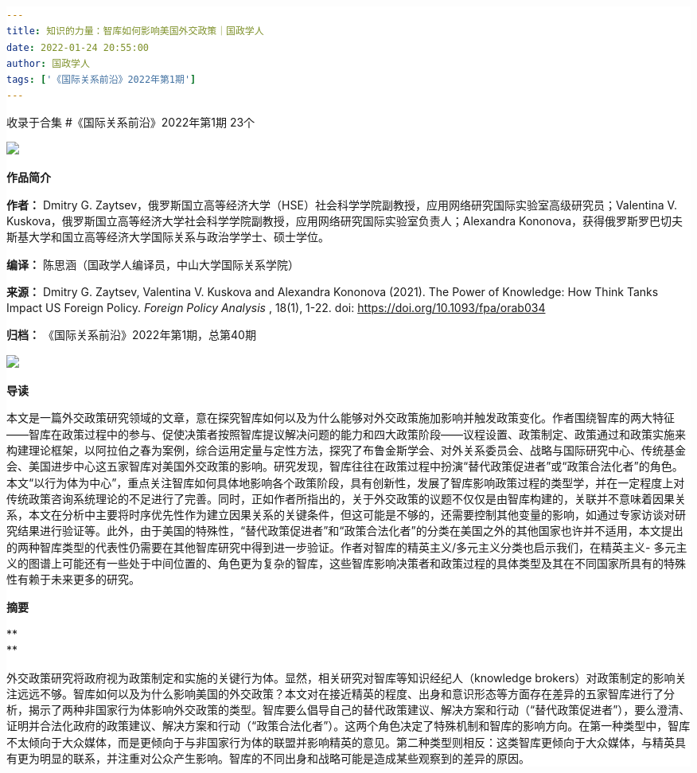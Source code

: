 ```yaml
---
title: 知识的力量：智库如何影响美国外交政策｜国政学人
date: 2022-01-24 20:55:00
author: 国政学人
tags: ['《国际关系前沿》2022年第1期']
---
```



收录于合集 #《国际关系前沿》2022年第1期 23个

![](/images/278/2.gif)

  

**作品简介**

  

 **作者：** Dmitry G.
Zaytsev，俄罗斯国立高等经济大学（HSE）社会科学学院副教授，应用网络研究国际实验室高级研究员；Valentina V.
Kuskova，俄罗斯国立高等经济大学社会科学学院副教授，应用网络研究国际实验室负责人；Alexandra
Kononova，获得俄罗斯罗巴切夫斯基大学和国立高等经济大学国际关系与政治学学士、硕士学位。  

 **编译：** 陈思涵（国政学人编译员，中山大学国际关系学院）

 **来源：** Dmitry G. Zaytsev, Valentina V. Kuskova and Alexandra Kononova
(2021). The Power of Knowledge: How Think Tanks Impact US Foreign Policy.
_Foreign Policy Analysis_ , 18(1), 1-22. doi:
https://doi.org/10.1093/fpa/orab034

 **归档：** 《国际关系前沿》2022年第1期，总第40期

  

![](/images/278/3.jpeg)

  

 **导读**

  

本文是一篇外交政策研究领域的文章，意在探究智库如何以及为什么能够对外交政策施加影响并触发政策变化。作者围绕智库的两大特征——智库在政策过程中的参与、促使决策者按照智库提议解决问题的能力和四大政策阶段——议程设置、政策制定、政策通过和政策实施来构建理论框架，以阿拉伯之春为案例，综合运用定量与定性方法，探究了布鲁金斯学会、对外关系委员会、战略与国际研究中心、传统基金会、美国进步中心这五家智库对美国外交政策的影响。研究发现，智库往往在政策过程中扮演“替代政策促进者”或“政策合法化者”的角色。本文“以行为体为中心”，重点关注智库如何具体地影响各个政策阶段，具有创新性，发展了智库影响政策过程的类型学，并在一定程度上对传统政策咨询系统理论的不足进行了完善。同时，正如作者所指出的，关于外交政策的议题不仅仅是由智库构建的，关联并不意味着因果关系，本文在分析中主要将时序优先性作为建立因果关系的关键条件，但这可能是不够的，还需要控制其他变量的影响，如通过专家访谈对研究结果进行验证等。此外，由于美国的特殊性，“替代政策促进者”和“政策合法化者”的分类在美国之外的其他国家也许并不适用，本文提出的两种智库类型的代表性仍需要在其他智库研究中得到进一步验证。作者对智库的精英主义/多元主义分类也启示我们，在精英主义-
多元主义的图谱上可能还有一些处于中间位置的、角色更为复杂的智库，这些智库影响决策者和政策过程的具体类型及其在不同国家所具有的特殊性有赖于未来更多的研究。

  

  

 **摘要**

 **  
**

外交政策研究将政府视为政策制定和实施的关键行为体。显然，相关研究对智库等知识经纪人（knowledge
brokers）对政策制定的影响关注远远不够。智库如何以及为什么影响美国的外交政策？本文对在接近精英的程度、出身和意识形态等方面存在差异的五家智库进行了分析，揭示了两种非国家行为体影响外交政策的类型。智库要么倡导自己的替代政策建议、解决方案和行动（“替代政策促进者”），要么澄清、证明并合法化政府的政策建议、解决方案和行动（“政策合法化者”）。这两个角色决定了特殊机制和智库的影响方向。在第一种类型中，智库不太倾向于大众媒体，而是更倾向于与非国家行为体的联盟并影响精英的意见。第二种类型则相反：这类智库更倾向于大众媒体，与精英具有更为明显的联系，并注重对公众产生影响。智库的不同出身和战略可能是造成某些观察到的差异的原因。

